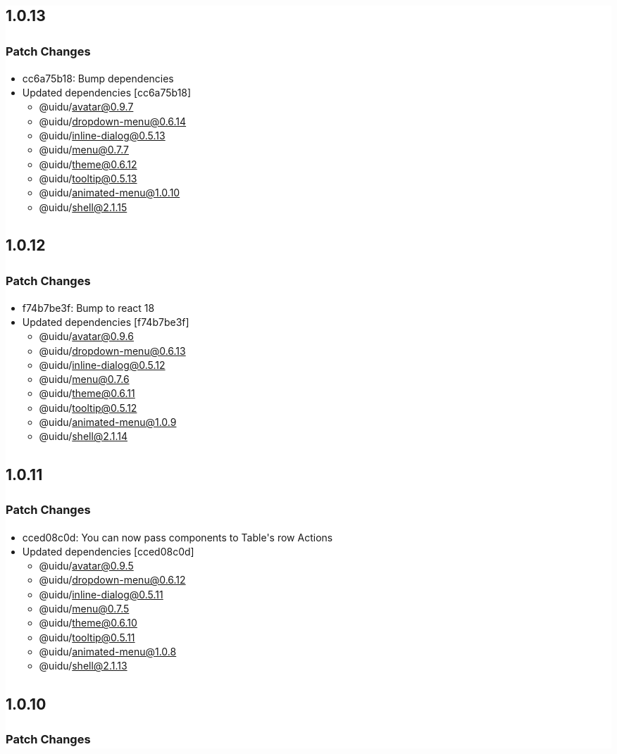 ## 1.0.13

### Patch Changes

- cc6a75b18: Bump dependencies
- Updated dependencies [cc6a75b18]
  - @uidu/avatar@0.9.7
  - @uidu/dropdown-menu@0.6.14
  - @uidu/inline-dialog@0.5.13
  - @uidu/menu@0.7.7
  - @uidu/theme@0.6.12
  - @uidu/tooltip@0.5.13
  - @uidu/animated-menu@1.0.10
  - @uidu/shell@2.1.15

## 1.0.12

### Patch Changes

- f74b7be3f: Bump to react 18
- Updated dependencies [f74b7be3f]
  - @uidu/avatar@0.9.6
  - @uidu/dropdown-menu@0.6.13
  - @uidu/inline-dialog@0.5.12
  - @uidu/menu@0.7.6
  - @uidu/theme@0.6.11
  - @uidu/tooltip@0.5.12
  - @uidu/animated-menu@1.0.9
  - @uidu/shell@2.1.14

## 1.0.11

### Patch Changes

- cced08c0d: You can now pass components to Table's row Actions
- Updated dependencies [cced08c0d]
  - @uidu/avatar@0.9.5
  - @uidu/dropdown-menu@0.6.12
  - @uidu/inline-dialog@0.5.11
  - @uidu/menu@0.7.5
  - @uidu/theme@0.6.10
  - @uidu/tooltip@0.5.11
  - @uidu/animated-menu@1.0.8
  - @uidu/shell@2.1.13

## 1.0.10

### Patch Changes
